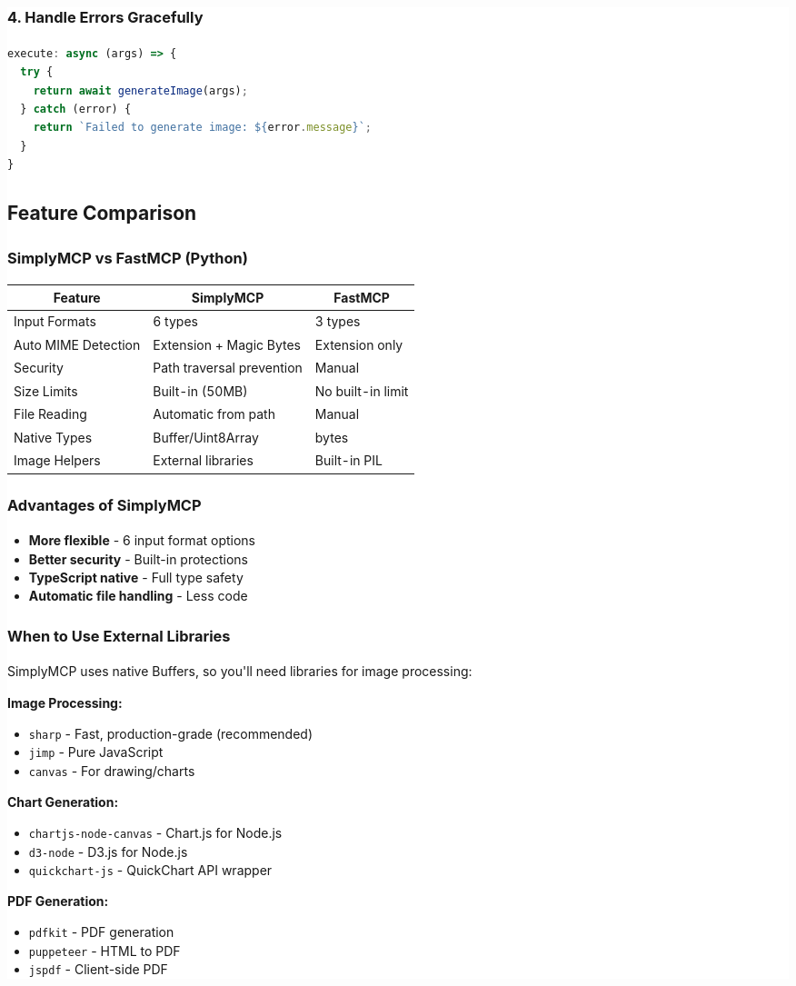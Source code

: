 ### 4. Handle Errors Gracefully

```typescript
execute: async (args) => {
  try {
    return await generateImage(args);
  } catch (error) {
    return `Failed to generate image: ${error.message}`;
  }
}
```

## Feature Comparison

### SimplyMCP vs FastMCP (Python)

| Feature | SimplyMCP | FastMCP |
|---------|-----------|---------|
| Input Formats | 6 types | 3 types |
| Auto MIME Detection | Extension + Magic Bytes | Extension only |
| Security | Path traversal prevention | Manual |
| Size Limits | Built-in (50MB) | No built-in limit |
| File Reading | Automatic from path | Manual |
| Native Types | Buffer/Uint8Array | bytes |
| Image Helpers | External libraries | Built-in PIL |

### Advantages of SimplyMCP

- **More flexible** - 6 input format options
- **Better security** - Built-in protections
- **TypeScript native** - Full type safety
- **Automatic file handling** - Less code

### When to Use External Libraries

SimplyMCP uses native Buffers, so you'll need libraries for image processing:

**Image Processing:**
- `sharp` - Fast, production-grade (recommended)
- `jimp` - Pure JavaScript
- `canvas` - For drawing/charts

**Chart Generation:**
- `chartjs-node-canvas` - Chart.js for Node.js
- `d3-node` - D3.js for Node.js
- `quickchart-js` - QuickChart API wrapper

**PDF Generation:**
- `pdfkit` - PDF generation
- `puppeteer` - HTML to PDF
- `jspdf` - Client-side PDF
